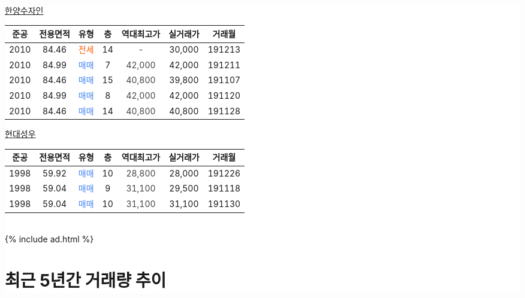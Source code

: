 
[한양수자인](https://search.naver.com/search.naver?query=%EC%84%9C%EC%9A%B8%ED%8A%B9%EB%B3%84%EC%8B%9C+%EB%8F%84%EB%B4%89%EA%B5%AC+%EB%8F%84%EB%B4%89%EB%8F%99+%ED%95%9C%EC%96%91%EC%88%98%EC%9E%90%EC%9D%B8)

|준공|전용면적|유형|층|역대최고가|실거래가|거래월|
|:---:|:---:|:---:|:---:|:---:|:---:|:---:|
|2010|84.46|<span style="color:#ff5a00">전세</span>|14|<span style="color:#444444">-</span>|30,000|191213|
|2010|84.99|<span style="color:#4285f3">매매</span>|7|<span style="color:#444444">42,000</span>|42,000|191211|
|2010|84.46|<span style="color:#4285f3">매매</span>|15|<span style="color:#444444">40,800</span>|39,800|191107|
|2010|84.99|<span style="color:#4285f3">매매</span>|8|<span style="color:#444444">42,000</span>|42,000|191120|
|2010|84.46|<span style="color:#4285f3">매매</span>|14|<span style="color:#444444">40,800</span>|40,800|191128|

[현대성우](https://search.naver.com/search.naver?query=%EC%84%9C%EC%9A%B8%ED%8A%B9%EB%B3%84%EC%8B%9C+%EB%8F%84%EB%B4%89%EA%B5%AC+%EB%8F%84%EB%B4%89%EB%8F%99+%ED%98%84%EB%8C%80%EC%84%B1%EC%9A%B0)

|준공|전용면적|유형|층|역대최고가|실거래가|거래월|
|:---:|:---:|:---:|:---:|:---:|:---:|:---:|
|1998|59.92|<span style="color:#4285f3">매매</span>|10|<span style="color:#444444">28,800</span>|28,000|191226|
|1998|59.04|<span style="color:#4285f3">매매</span>|9|<span style="color:#444444">31,100</span>|29,500|191118|
|1998|59.04|<span style="color:#4285f3">매매</span>|10|<span style="color:#444444">31,100</span>|31,100|191130|


<br>
{% include ad.html %}
<br>

# 최근 5년간 거래량 추이


<div style="width:100%;">
    <canvas id="deal_progress" height="200"></canvas>
</div>

<script>
new Chart(document.getElementById("deal_progress"), {
    type: 'line',
    data: {
        labels: ['201501','201502','201503','201504','201505','201506','201507','201508','201509','201510','201511','201512','201601','201602','201603','201604','201605','201606','201607','201608','201609','201610','201611','201612','201701','201702','201703','201704','201705','201706','201707','201708','201709','201710','201711','201712','201801','201802','201803','201804','201805','201806','201807','201808','201809','201810','201811','201812','201901','201902','201903','201904','201905','201906','201907','201908','201909','201910','201911','201912','202001'],
        datasets: [{
            label: '매매',
            pointRadius: 1,
            data: [54, 50, 77, 67, 56, 58, 69, 59, 58, 50, 34, 23, 37, 47, 64, 44, 54, 85, 80, 65, 69, 87, 43, 34, 18, 42, 41, 38, 68, 93, 104, 32, 36, 41, 33, 30, 62, 45, 76, 43, 24, 40, 53, 126, 50, 33, 20, 13, 7, 8, 15, 19, 25, 54, 63, 35, 43, 69, 67, 40, 2],
            borderColor: "rgba(255, 201, 14, 1)",
            backgroundColor: "rgba(255, 201, 14, 0.5)",
            fill: false,
            lineTension: 0
        },{
            label: '전월세',
            pointRadius: 1,
            data: [74, 69, 92, 55, 57, 53, 48, 60, 42, 68, 42, 43, 49, 59, 71, 52, 65, 56, 44, 55, 47, 70, 50, 52, 53, 62, 64, 61, 43, 50, 50, 46, 35, 36, 32, 35, 45, 30, 54, 35, 27, 40, 41, 36, 57, 41, 35, 34, 34, 28, 42, 34, 33, 30, 26, 50, 33, 49, 32, 33, 7],
            borderColor: "rgba(0, 141, 185, 1)",